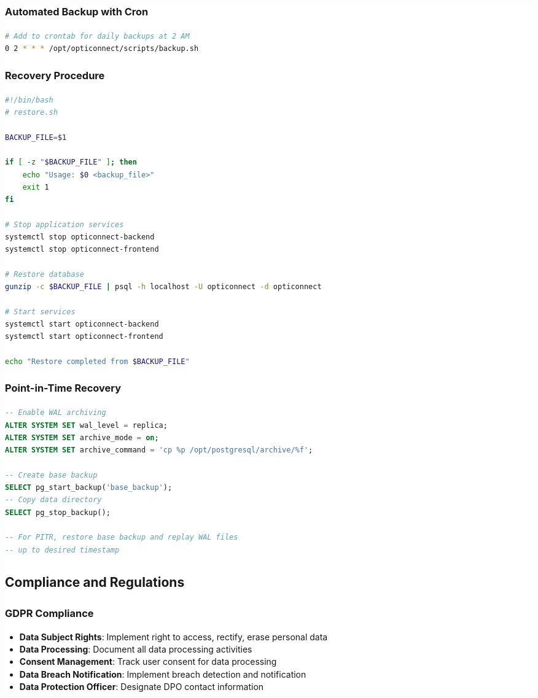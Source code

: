 ### Automated Backup with Cron
```bash
# Add to crontab for daily backups at 2 AM
0 2 * * * /opt/opticonnect/scripts/backup.sh
```

### Recovery Procedure
```bash
#!/bin/bash
# restore.sh

BACKUP_FILE=$1

if [ -z "$BACKUP_FILE" ]; then
    echo "Usage: $0 <backup_file>"
    exit 1
fi

# Stop application services
systemctl stop opticonnect-backend
systemctl stop opticonnect-frontend

# Restore database
gunzip -c $BACKUP_FILE | psql -h localhost -U opticonnect -d opticonnect

# Start services
systemctl start opticonnect-backend
systemctl start opticonnect-frontend

echo "Restore completed from $BACKUP_FILE"
```

### Point-in-Time Recovery
```sql
-- Enable WAL archiving
ALTER SYSTEM SET wal_level = replica;
ALTER SYSTEM SET archive_mode = on;
ALTER SYSTEM SET archive_command = 'cp %p /opt/postgresql/archive/%f';

-- Create base backup
SELECT pg_start_backup('base_backup');
-- Copy data directory
SELECT pg_stop_backup();

-- For PITR, restore base backup and replay WAL files
-- up to desired timestamp
```

## Compliance and Regulations

### GDPR Compliance
- **Data Subject Rights**: Implement right to access, rectify, erase personal data
- **Data Processing**: Document all data processing activities
- **Consent Management**: Track user consent for data processing
- **Data Breach Notification**: Implement breach detection and notification
- **Data Protection Officer**: Designate DPO contact information
